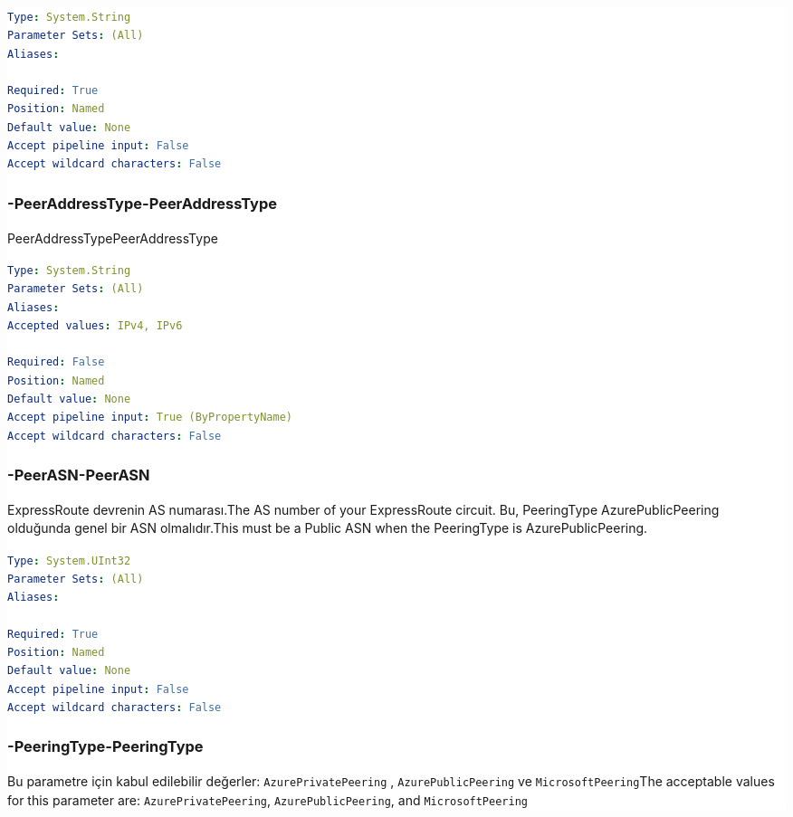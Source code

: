 ```yaml
Type: System.String
Parameter Sets: (All)
Aliases:

Required: True
Position: Named
Default value: None
Accept pipeline input: False
Accept wildcard characters: False
```

### <span data-ttu-id="9253d-129">-PeerAddressType</span><span class="sxs-lookup"><span data-stu-id="9253d-129">-PeerAddressType</span></span>
<span data-ttu-id="9253d-130">PeerAddressType</span><span class="sxs-lookup"><span data-stu-id="9253d-130">PeerAddressType</span></span>

```yaml
Type: System.String
Parameter Sets: (All)
Aliases:
Accepted values: IPv4, IPv6

Required: False
Position: Named
Default value: None
Accept pipeline input: True (ByPropertyName)
Accept wildcard characters: False
```

### <span data-ttu-id="9253d-131">-PeerASN</span><span class="sxs-lookup"><span data-stu-id="9253d-131">-PeerASN</span></span>
<span data-ttu-id="9253d-132">ExpressRoute devrenin AS numarası.</span><span class="sxs-lookup"><span data-stu-id="9253d-132">The AS number of your ExpressRoute circuit.</span></span> <span data-ttu-id="9253d-133">Bu, PeeringType AzurePublicPeering olduğunda genel bir ASN olmalıdır.</span><span class="sxs-lookup"><span data-stu-id="9253d-133">This must be a Public ASN when the PeeringType is AzurePublicPeering.</span></span>

```yaml
Type: System.UInt32
Parameter Sets: (All)
Aliases:

Required: True
Position: Named
Default value: None
Accept pipeline input: False
Accept wildcard characters: False
```

### <span data-ttu-id="9253d-134">-PeeringType</span><span class="sxs-lookup"><span data-stu-id="9253d-134">-PeeringType</span></span>
<span data-ttu-id="9253d-135">Bu parametre için kabul edilebilir değerler: `AzurePrivatePeering` , `AzurePublicPeering` ve `MicrosoftPeering`</span><span class="sxs-lookup"><span data-stu-id="9253d-135">The acceptable values for this parameter are: `AzurePrivatePeering`, `AzurePublicPeering`, and `MicrosoftPeering`</span></span>
